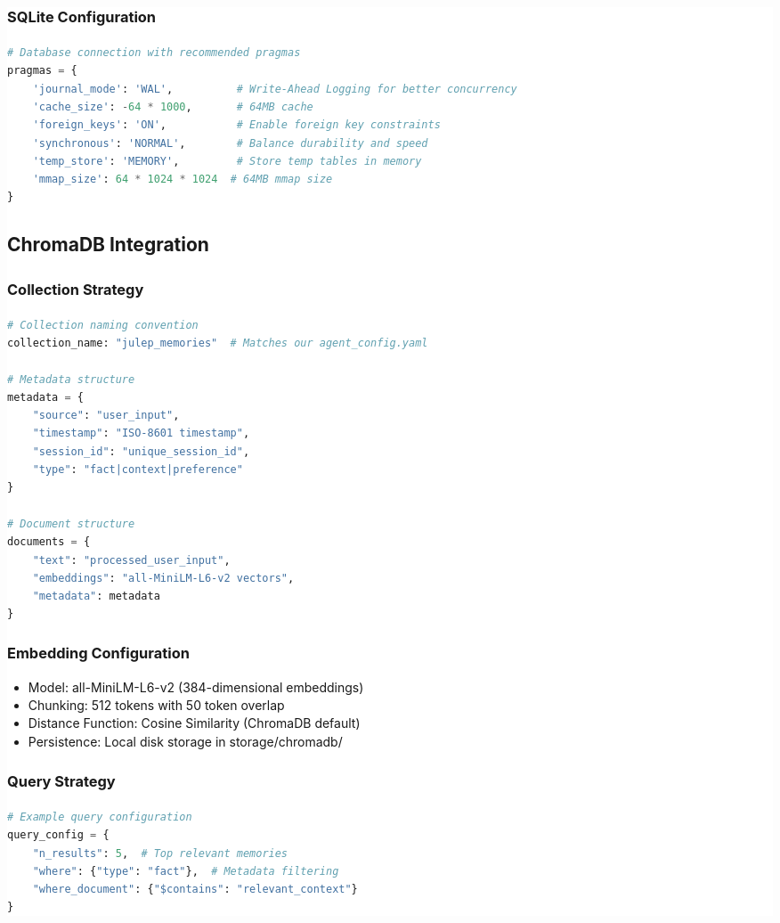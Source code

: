 ### SQLite Configuration
```python
# Database connection with recommended pragmas
pragmas = {
    'journal_mode': 'WAL',          # Write-Ahead Logging for better concurrency
    'cache_size': -64 * 1000,       # 64MB cache
    'foreign_keys': 'ON',           # Enable foreign key constraints
    'synchronous': 'NORMAL',        # Balance durability and speed
    'temp_store': 'MEMORY',         # Store temp tables in memory
    'mmap_size': 64 * 1024 * 1024  # 64MB mmap size
}
```

## ChromaDB Integration

### Collection Strategy
```python
# Collection naming convention
collection_name: "julep_memories"  # Matches our agent_config.yaml

# Metadata structure
metadata = {
    "source": "user_input",
    "timestamp": "ISO-8601 timestamp",
    "session_id": "unique_session_id",
    "type": "fact|context|preference"
}

# Document structure
documents = {
    "text": "processed_user_input",
    "embeddings": "all-MiniLM-L6-v2 vectors",
    "metadata": metadata
}
```

### Embedding Configuration
- Model: all-MiniLM-L6-v2 (384-dimensional embeddings)
- Chunking: 512 tokens with 50 token overlap
- Distance Function: Cosine Similarity (ChromaDB default)
- Persistence: Local disk storage in storage/chromadb/

### Query Strategy
```python
# Example query configuration
query_config = {
    "n_results": 5,  # Top relevant memories
    "where": {"type": "fact"},  # Metadata filtering
    "where_document": {"$contains": "relevant_context"}
}
```
